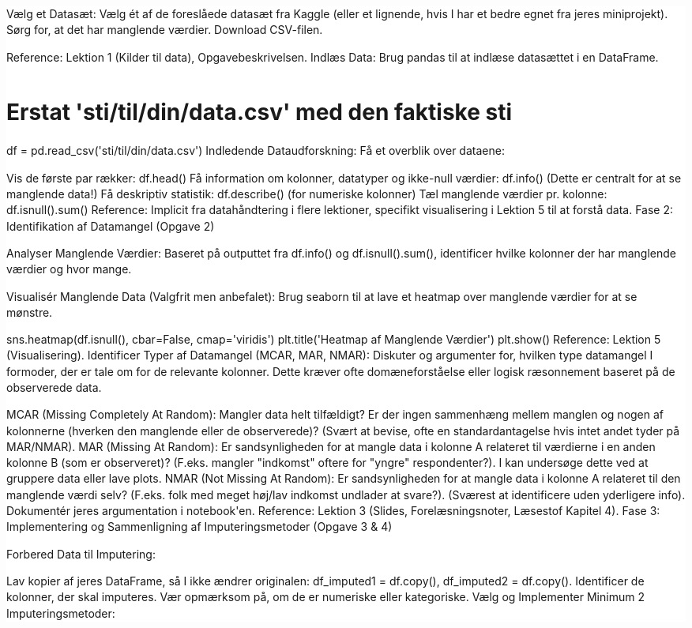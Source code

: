 Vælg et Datasæt: Vælg ét af de foreslåede datasæt fra Kaggle (eller et lignende, hvis I har et bedre egnet fra jeres miniprojekt). Sørg for, at det har manglende værdier. Download CSV-filen.

Reference: Lektion 1 (Kilder til data), Opgavebeskrivelsen.
Indlæs Data: Brug pandas til at indlæse datasættet i en DataFrame.

# Erstat 'sti/til/din/data.csv' med den faktiske sti
df = pd.read_csv('sti/til/din/data.csv')
Indledende Dataudforskning: Få et overblik over dataene:

Vis de første par rækker: df.head()
Få information om kolonner, datatyper og ikke-null værdier: df.info() (Dette er centralt for at se manglende data!)
Få deskriptiv statistik: df.describe() (for numeriske kolonner)
Tæl manglende værdier pr. kolonne: df.isnull().sum()
Reference: Implicit fra datahåndtering i flere lektioner, specifikt visualisering i Lektion 5 til at forstå data.
Fase 2: Identifikation af Datamangel (Opgave 2)

Analyser Manglende Værdier: Baseret på outputtet fra df.info() og df.isnull().sum(), identificer hvilke kolonner der har manglende værdier og hvor mange.

Visualisér Manglende Data (Valgfrit men anbefalet): Brug seaborn til at lave et heatmap over manglende værdier for at se mønstre.

sns.heatmap(df.isnull(), cbar=False, cmap='viridis')
plt.title('Heatmap af Manglende Værdier')
plt.show()
Reference: Lektion 5 (Visualisering).
Identificer Typer af Datamangel (MCAR, MAR, NMAR): Diskuter og argumenter for, hvilken type datamangel I formoder, der er tale om for de relevante kolonner. Dette kræver ofte domæneforståelse eller logisk ræsonnement baseret på de observerede data.

MCAR (Missing Completely At Random): Mangler data helt tilfældigt? Er der ingen sammenhæng mellem manglen og nogen af kolonnerne (hverken den manglende eller de observerede)? (Svært at bevise, ofte en standardantagelse hvis intet andet tyder på MAR/NMAR).
MAR (Missing At Random): Er sandsynligheden for at mangle data i kolonne A relateret til værdierne i en anden kolonne B (som er observeret)? (F.eks. mangler "indkomst" oftere for "yngre" respondenter?). I kan undersøge dette ved at gruppere data eller lave plots.
NMAR (Not Missing At Random): Er sandsynligheden for at mangle data i kolonne A relateret til den manglende værdi selv? (F.eks. folk med meget høj/lav indkomst undlader at svare?). (Sværest at identificere uden yderligere info).
Dokumentér jeres argumentation i notebook'en.
Reference: Lektion 3 (Slides, Forelæsningsnoter, Læsestof Kapitel 4).
Fase 3: Implementering og Sammenligning af Imputeringsmetoder (Opgave 3 & 4)

Forbered Data til Imputering:

Lav kopier af jeres DataFrame, så I ikke ændrer originalen: df_imputed1 = df.copy(), df_imputed2 = df.copy().
Identificer de kolonner, der skal imputeres. Vær opmærksom på, om de er numeriske eller kategoriske.
Vælg og Implementer Minimum 2 Imputeringsmetoder:
